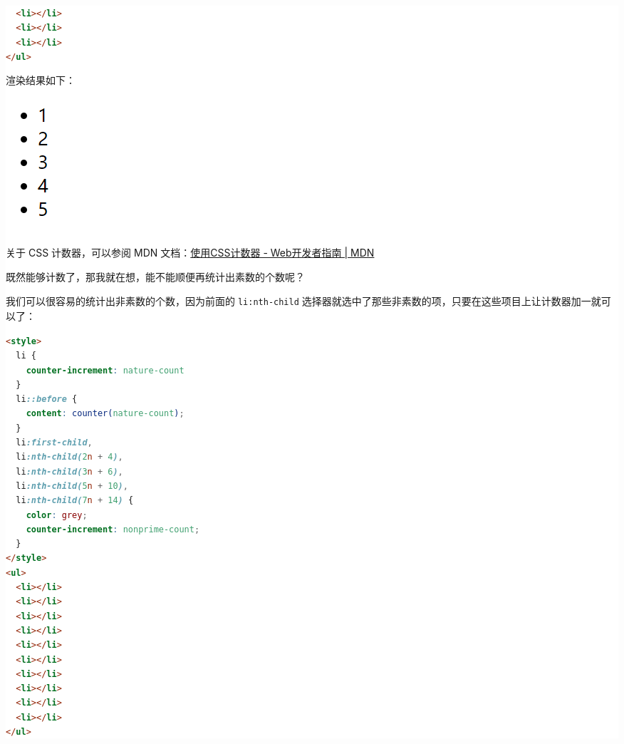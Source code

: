 ```html
  <li></li>
  <li></li>
  <li></li>
</ul>
```

渲染结果如下：

![](images/css-prime-nature-number-count.png)

关于 CSS 计数器，可以参阅 MDN 文档：[使用CSS计数器 - Web开发者指南 | MDN](https://developer.mozilla.org/zh-CN/docs/Web/Guide/CSS/Counters)

既然能够计数了，那我就在想，能不能顺便再统计出素数的个数呢？

我们可以很容易的统计出非素数的个数，因为前面的 `li:nth-child` 选择器就选中了那些非素数的项，只要在这些项目上让计数器加一就可以了：

```html
<style>
  li {
    counter-increment: nature-count
  }
  li::before {
    content: counter(nature-count);
  }
  li:first-child,
  li:nth-child(2n + 4),
  li:nth-child(3n + 6),
  li:nth-child(5n + 10),
  li:nth-child(7n + 14) {
    color: grey;
    counter-increment: nonprime-count;
  }
</style>
<ul>
  <li></li>
  <li></li>
  <li></li>
  <li></li>
  <li></li>
  <li></li>
  <li></li>
  <li></li>
  <li></li>
  <li></li>
</ul>
```
